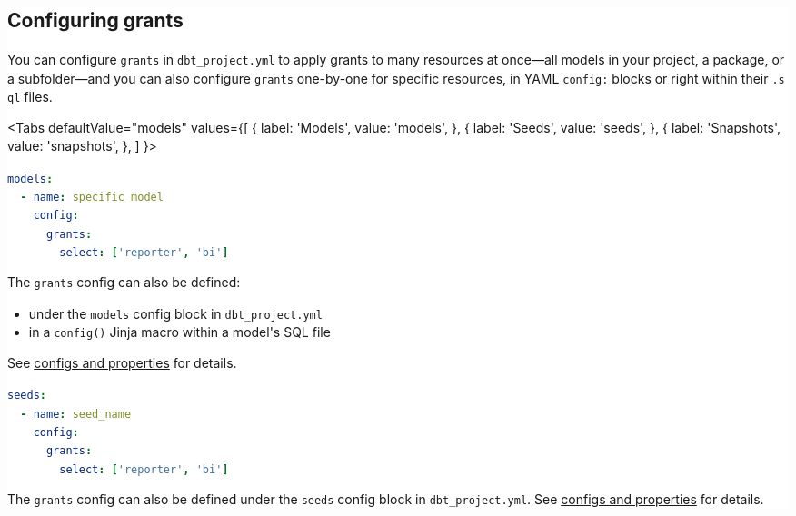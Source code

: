## Configuring grants

You can configure `grants` in `dbt_project.yml` to apply grants to many resources at once—all models in your project, a package, or a subfolder—and you can also configure `grants` one-by-one for specific resources, in YAML `config:` blocks or right within their `.sql` files.

<Tabs
  defaultValue="models"
  values={[
    { label: 'Models', value: 'models', },
    { label: 'Seeds', value: 'seeds', },
    { label: 'Snapshots', value: 'snapshots', },
  ]
}>

<TabItem value="models">

<File name='models/schema.yml'>

```yml
models:
  - name: specific_model
    config:
      grants:
        select: ['reporter', 'bi']
```

</File>

The `grants` config can also be defined:

- under the `models` config block in `dbt_project.yml`
- in a `config()` Jinja macro within a model's SQL file

See [configs and properties](/reference/configs-and-properties) for details.

</TabItem>

<TabItem value="seeds">

<File name='seeds/schema.yml'>

```yml
seeds:
  - name: seed_name
    config:
      grants:
        select: ['reporter', 'bi']
```

</File>

The `grants` config can also be defined under the `seeds` config block in `dbt_project.yml`. See [configs and properties](/reference/configs-and-properties) for details.

</TabItem>

<TabItem value="snapshots">
